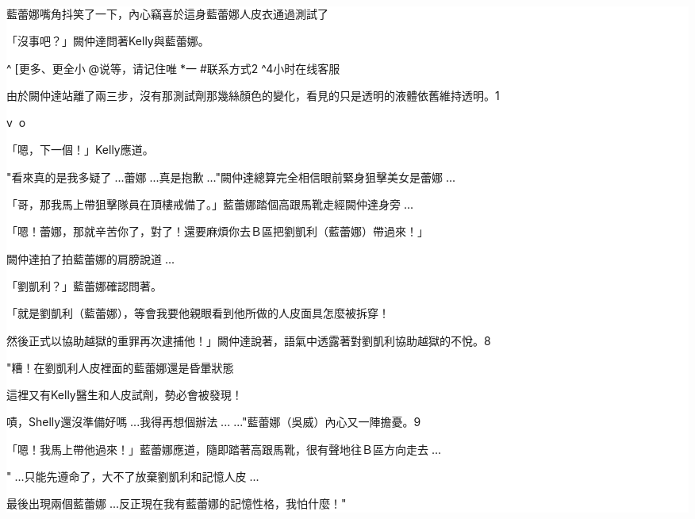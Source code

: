 

藍蕾娜嘴角抖笑了一下，內心竊喜於這身藍蕾娜人皮衣通過測試了





「沒事吧？」闕仲達問著Kelly與藍蕾娜。

 ^ [更多、更全小 @说等，请记住唯 *一 #联系方式2 ^4小时在线客服



由於闕仲達站離了兩三步，沒有那測試劑那幾絲顏色的變化，看見的只是透明的液體依舊維持透明。1

v  o



「嗯，下一個！」Kelly應道。



"看來真的是我多疑了 ...蕾娜 ...真是抱歉 ..."闕仲達總算完全相信眼前緊身狙擊美女是蕾娜 ...



「哥，那我馬上帶狙擊隊員在頂樓戒備了。」藍蕾娜踏個高跟馬靴走經闕仲達身旁 ...



「嗯！蕾娜，那就辛苦你了，對了！還要麻煩你去Ｂ區把劉凱利（藍蕾娜）帶過來！」



闕仲達拍了拍藍蕾娜的肩膀說道 ...



「劉凱利？」藍蕾娜確認問著。



「就是劉凱利（藍蕾娜），等會我要他親眼看到他所做的人皮面具怎麼被拆穿！



然後正式以協助越獄的重罪再次逮捕他！」闕仲達說著，語氣中透露著對劉凱利協助越獄的不悅。8





"糟！在劉凱利人皮裡面的藍蕾娜還是昏暈狀態



這裡又有Kelly醫生和人皮試劑，勢必會被發現！



嘖，Shelly還沒準備好嗎 ...我得再想個辦法 ... ..."藍蕾娜（吳威）內心又一陣擔憂。9



「嗯！我馬上帶他過來！」藍蕾娜應道，隨即踏著高跟馬靴，很有聲地往Ｂ區方向走去 ...



" ...只能先遵命了，大不了放棄劉凱利和記憶人皮 ...



最後出現兩個藍蕾娜 ...反正現在我有藍蕾娜的記憶性格，我怕什麼！"

